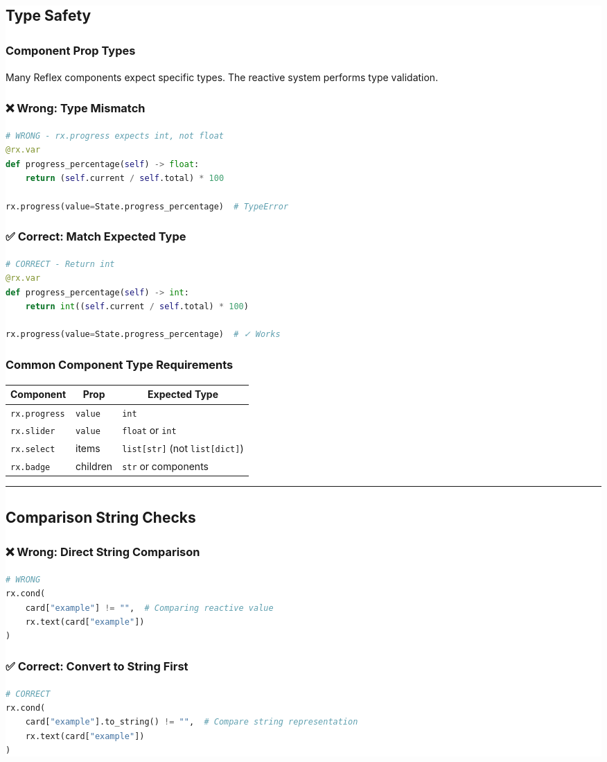 
## Type Safety

### Component Prop Types
Many Reflex components expect specific types. The reactive system performs type validation.

### ❌ Wrong: Type Mismatch
```python
# WRONG - rx.progress expects int, not float
@rx.var
def progress_percentage(self) -> float:
    return (self.current / self.total) * 100

rx.progress(value=State.progress_percentage)  # TypeError
```

### ✅ Correct: Match Expected Type
```python
# CORRECT - Return int
@rx.var
def progress_percentage(self) -> int:
    return int((self.current / self.total) * 100)

rx.progress(value=State.progress_percentage)  # ✓ Works
```

### Common Component Type Requirements
| Component | Prop | Expected Type |
|-----------|------|---------------|
| `rx.progress` | `value` | `int` |
| `rx.slider` | `value` | `float` or `int` |
| `rx.select` | items | `list[str]` (not `list[dict]`) |
| `rx.badge` | children | `str` or components |

---

## Comparison String Checks

### ❌ Wrong: Direct String Comparison
```python
# WRONG
rx.cond(
    card["example"] != "",  # Comparing reactive value
    rx.text(card["example"])
)
```

### ✅ Correct: Convert to String First
```python
# CORRECT
rx.cond(
    card["example"].to_string() != "",  # Compare string representation
    rx.text(card["example"])
)
```
